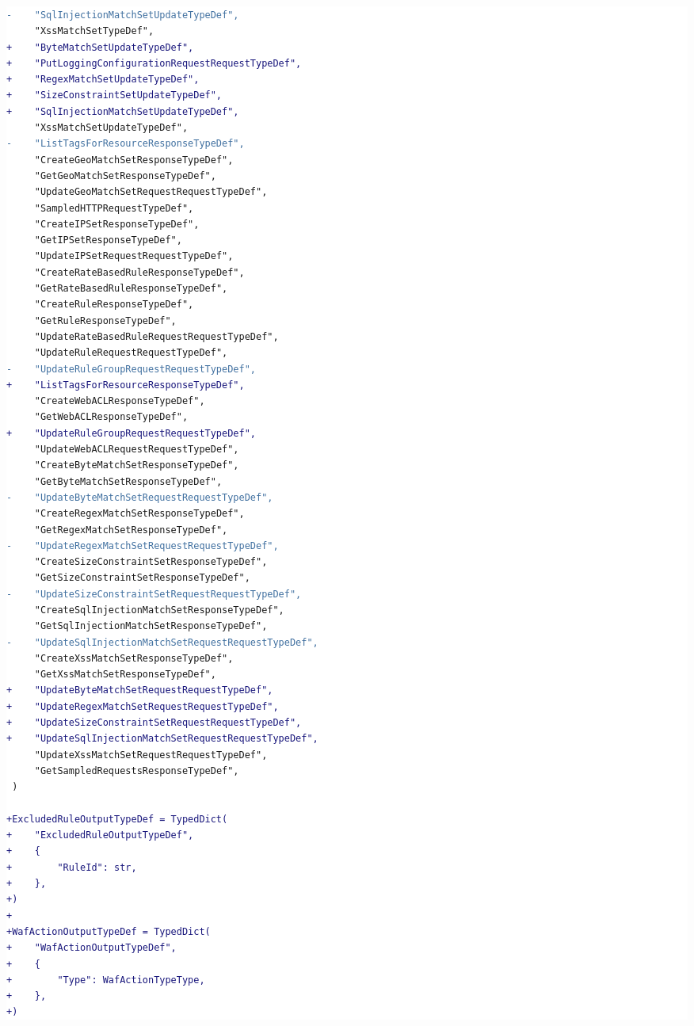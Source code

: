 ```diff
-    "SqlInjectionMatchSetUpdateTypeDef",
     "XssMatchSetTypeDef",
+    "ByteMatchSetUpdateTypeDef",
+    "PutLoggingConfigurationRequestRequestTypeDef",
+    "RegexMatchSetUpdateTypeDef",
+    "SizeConstraintSetUpdateTypeDef",
+    "SqlInjectionMatchSetUpdateTypeDef",
     "XssMatchSetUpdateTypeDef",
-    "ListTagsForResourceResponseTypeDef",
     "CreateGeoMatchSetResponseTypeDef",
     "GetGeoMatchSetResponseTypeDef",
     "UpdateGeoMatchSetRequestRequestTypeDef",
     "SampledHTTPRequestTypeDef",
     "CreateIPSetResponseTypeDef",
     "GetIPSetResponseTypeDef",
     "UpdateIPSetRequestRequestTypeDef",
     "CreateRateBasedRuleResponseTypeDef",
     "GetRateBasedRuleResponseTypeDef",
     "CreateRuleResponseTypeDef",
     "GetRuleResponseTypeDef",
     "UpdateRateBasedRuleRequestRequestTypeDef",
     "UpdateRuleRequestRequestTypeDef",
-    "UpdateRuleGroupRequestRequestTypeDef",
+    "ListTagsForResourceResponseTypeDef",
     "CreateWebACLResponseTypeDef",
     "GetWebACLResponseTypeDef",
+    "UpdateRuleGroupRequestRequestTypeDef",
     "UpdateWebACLRequestRequestTypeDef",
     "CreateByteMatchSetResponseTypeDef",
     "GetByteMatchSetResponseTypeDef",
-    "UpdateByteMatchSetRequestRequestTypeDef",
     "CreateRegexMatchSetResponseTypeDef",
     "GetRegexMatchSetResponseTypeDef",
-    "UpdateRegexMatchSetRequestRequestTypeDef",
     "CreateSizeConstraintSetResponseTypeDef",
     "GetSizeConstraintSetResponseTypeDef",
-    "UpdateSizeConstraintSetRequestRequestTypeDef",
     "CreateSqlInjectionMatchSetResponseTypeDef",
     "GetSqlInjectionMatchSetResponseTypeDef",
-    "UpdateSqlInjectionMatchSetRequestRequestTypeDef",
     "CreateXssMatchSetResponseTypeDef",
     "GetXssMatchSetResponseTypeDef",
+    "UpdateByteMatchSetRequestRequestTypeDef",
+    "UpdateRegexMatchSetRequestRequestTypeDef",
+    "UpdateSizeConstraintSetRequestRequestTypeDef",
+    "UpdateSqlInjectionMatchSetRequestRequestTypeDef",
     "UpdateXssMatchSetRequestRequestTypeDef",
     "GetSampledRequestsResponseTypeDef",
 )
 
+ExcludedRuleOutputTypeDef = TypedDict(
+    "ExcludedRuleOutputTypeDef",
+    {
+        "RuleId": str,
+    },
+)
+
+WafActionOutputTypeDef = TypedDict(
+    "WafActionOutputTypeDef",
+    {
+        "Type": WafActionTypeType,
+    },
+)
```